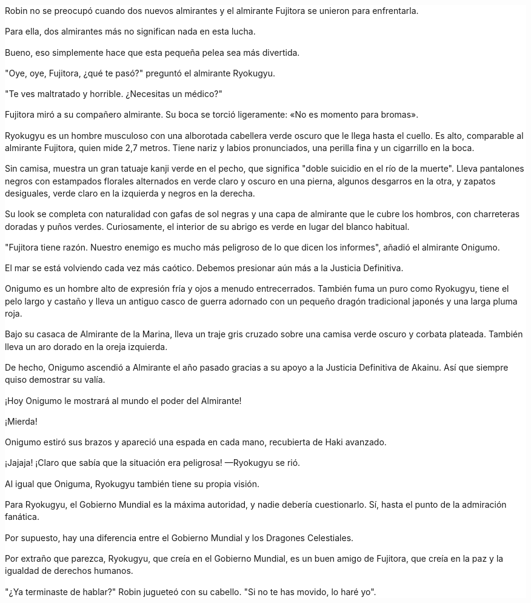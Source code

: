 
Robin no se preocupó cuando dos nuevos almirantes y el almirante Fujitora se unieron para enfrentarla.

Para ella, dos almirantes más no significan nada en esta lucha.

Bueno, eso simplemente hace que esta pequeña pelea sea más divertida.

"Oye, oye, Fujitora, ¿qué te pasó?" preguntó el almirante Ryokugyu.

"Te ves maltratado y horrible. ¿Necesitas un médico?"

Fujitora miró a su compañero almirante. Su boca se torció ligeramente: «No es momento para bromas».

Ryokugyu es un hombre musculoso con una alborotada cabellera verde oscuro que le llega hasta el cuello. Es alto, comparable al almirante Fujitora, quien mide 2,7 metros. Tiene nariz y labios pronunciados, una perilla fina y un cigarrillo en la boca.

Sin camisa, muestra un gran tatuaje kanji verde en el pecho, que significa "doble suicidio en el río de la muerte". Lleva pantalones negros con estampados florales alternados en verde claro y oscuro en una pierna, algunos desgarros en la otra, y zapatos desiguales, verde claro en la izquierda y negros en la derecha.

Su look se completa con naturalidad con gafas de sol negras y una capa de almirante que le cubre los hombros, con charreteras doradas y puños verdes. Curiosamente, el interior de su abrigo es verde en lugar del blanco habitual.

"Fujitora tiene razón. Nuestro enemigo es mucho más peligroso de lo que dicen los informes", añadió el almirante Onigumo.

El mar se está volviendo cada vez más caótico. Debemos presionar aún más a la Justicia Definitiva.

Onigumo es un hombre alto de expresión fría y ojos a menudo entrecerrados. También fuma un puro como Ryokugyu, tiene el pelo largo y castaño y lleva un antiguo casco de guerra adornado con un pequeño dragón tradicional japonés y una larga pluma roja.

Bajo su casaca de Almirante de la Marina, lleva un traje gris cruzado sobre una camisa verde oscuro y corbata plateada. También lleva un aro dorado en la oreja izquierda.

De hecho, Onigumo ascendió a Almirante el año pasado gracias a su apoyo a la Justicia Definitiva de Akainu. Así que siempre quiso demostrar su valía.

¡Hoy Onigumo le mostrará al mundo el poder del Almirante!

¡Mierda!

Onigumo estiró sus brazos y apareció una espada en cada mano, recubierta de Haki avanzado.

¡Jajaja! ¡Claro que sabía que la situación era peligrosa! —Ryokugyu se rió.

Al igual que Oniguma, Ryokugyu también tiene su propia visión.

Para Ryokugyu, el Gobierno Mundial es la máxima autoridad, y nadie debería cuestionarlo. Sí, hasta el punto de la admiración fanática.

Por supuesto, hay una diferencia entre el Gobierno Mundial y los Dragones Celestiales.

Por extraño que parezca, Ryokugyu, que creía en el Gobierno Mundial, es un buen amigo de Fujitora, que creía en la paz y la igualdad de derechos humanos.

"¿Ya terminaste de hablar?" Robin jugueteó con su cabello. "Si no te has movido, lo haré yo".
